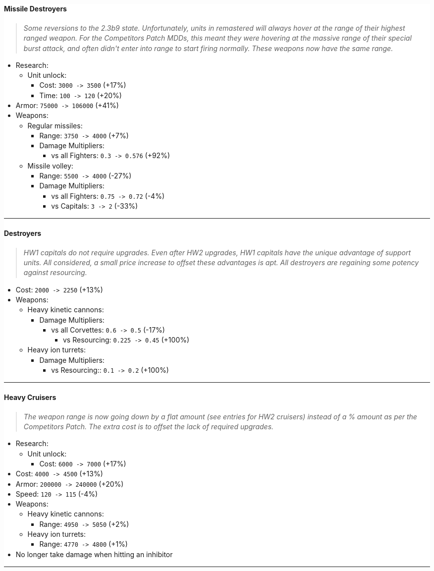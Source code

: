 #### Missile Destroyers
> *Some reversions to the 2.3b9 state. Unfortunately, units in remastered will always hover at the range of their highest ranged weapon. For the Competitors Patch MDDs, this meant they were hovering at the massive range of their special burst attack, and often didn't enter into range to start firing normally. These weapons now have the same range.*
* Research:
  * Unit unlock:
    * Cost: `3000 -> 3500` (+17%)
    * Time: `100 -> 120` (+20%)
* Armor: `75000 -> 106000` (+41%)
* Weapons:
  * Regular missiles:
	  * Range: `3750 -> 4000` (+7%)
    * Damage Multipliers:
      * vs all Fighters: `0.3 -> 0.576` (+92%)
  * Missile volley:
    * Range: `5500 -> 4000` (-27%)
    * Damage Multipliers:
      * vs all Fighters: `0.75 -> 0.72` (-4%)
      * vs Capitals: `3 -> 2` (-33%)

---

#### Destroyers
> *HW1 capitals do not require upgrades. Even after HW2 upgrades, HW1 capitals have the unique advantage of support units. All considered, a small price increase to offset these advantages is apt. All destroyers are regaining some potency against resourcing.*
* Cost: `2000 -> 2250` (+13%)
* Weapons:
  * Heavy kinetic cannons:
  	* Damage Multipliers:
      * vs all Corvettes: `0.6 -> 0.5` (-17%)
	    * vs Resourcing: `0.225 -> 0.45` (+100%)
  * Heavy ion turrets:
	  * Damage Multipliers:
	    * vs Resourcing:: `0.1 -> 0.2` (+100%)

---

#### Heavy Cruisers
> *The weapon range is now going down by a flat amount (see entries for HW2 cruisers) instead of a % amount as per the Competitors Patch. The extra cost is to offset the lack of required upgrades.*
* Research:
  * Unit unlock:
    * Cost: `6000 -> 7000` (+17%)
* Cost: `4000 -> 4500` (+13%)
* Armor: `200000 -> 240000` (+20%)
* Speed: `120 -> 115` (-4%)
* Weapons:
  * Heavy kinetic cannons:
  	* Range: `4950 -> 5050` (+2%)
  * Heavy ion turrets:
    * Range: `4770 -> 4800` (+1%)
* No longer take damage when hitting an inhibitor

---